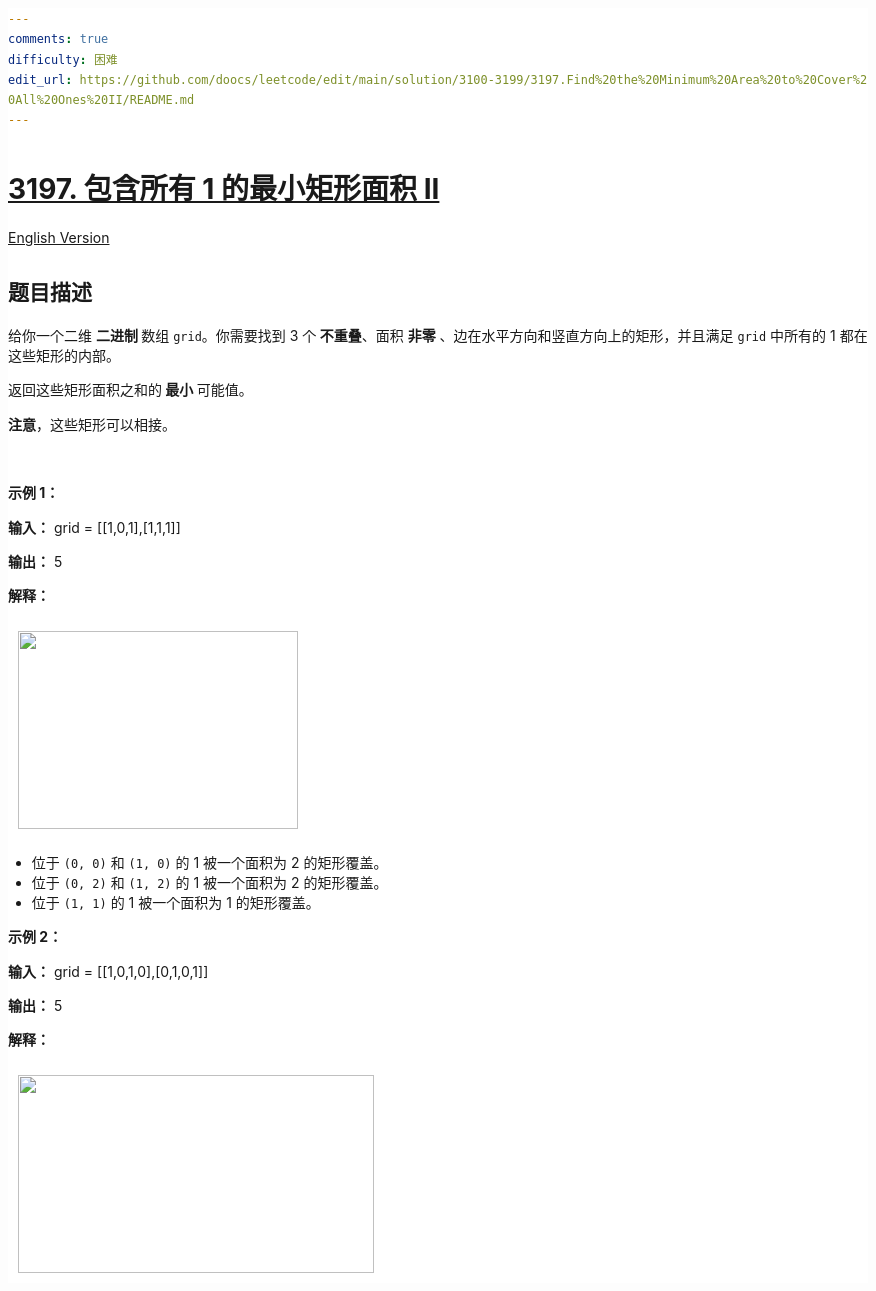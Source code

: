 ```yaml
---
comments: true
difficulty: 困难
edit_url: https://github.com/doocs/leetcode/edit/main/solution/3100-3199/3197.Find%20the%20Minimum%20Area%20to%20Cover%20All%20Ones%20II/README.md
---
```




# [3197. 包含所有 1 的最小矩形面积 II](https://leetcode.cn/problems/find-the-minimum-area-to-cover-all-ones-ii)

[English Version](/solution/3100-3199/3197.Find%20the%20Minimum%20Area%20to%20Cover%20All%20Ones%20II/README_EN.md)

## 题目描述



<p>给你一个二维 <strong>二进制 </strong>数组 <code>grid</code>。你需要找到 3 个<strong> 不重叠</strong>、面积 <strong>非零</strong> 、边在水平方向和竖直方向上的矩形，并且满足 <code>grid</code> 中所有的 1 都在这些矩形的内部。</p>

<p>返回这些矩形面积之和的<strong> 最小 </strong>可能值。</p>

<p><strong>注意</strong>，这些矩形可以相接。</p>

<p>&nbsp;</p>

<p><strong class="example">示例 1：</strong></p>

<div class="example-block">
<p><strong>输入：</strong> <span class="example-io">grid = [[1,0,1],[1,1,1]]</span></p>

<p><strong>输出：</strong> <span class="example-io">5</span></p>

<p><strong>解释：</strong></p>

<p><img alt="" src="https://fastly.jsdelivr.net/gh/doocs/leetcode@main/solution/3100-3199/3197.Find%20the%20Minimum%20Area%20to%20Cover%20All%20Ones%20II/images/example0rect21.png" style="padding: 10px; background: rgb(255, 255, 255); border-radius: 0.5rem; width: 280px; height: 198px;" /></p>

<ul>
	<li>位于 <code>(0, 0)</code> 和 <code>(1, 0)</code> 的 1 被一个面积为 2 的矩形覆盖。</li>
	<li>位于 <code>(0, 2)</code> 和 <code>(1, 2)</code> 的 1 被一个面积为 2 的矩形覆盖。</li>
	<li>位于 <code>(1, 1)</code> 的 1 被一个面积为 1 的矩形覆盖。</li>
</ul>
</div>

<p><strong class="example">示例 2：</strong></p>

<div class="example-block">
<p><strong>输入：</strong> <span class="example-io">grid = [[1,0,1,0],[0,1,0,1]]</span></p>

<p><strong>输出：</strong> <span class="example-io">5</span></p>

<p><strong>解释：</strong></p>

<p><img alt="" src="https://fastly.jsdelivr.net/gh/doocs/leetcode@main/solution/3100-3199/3197.Find%20the%20Minimum%20Area%20to%20Cover%20All%20Ones%20II/images/example1rect2.png" style="padding: 10px; background: rgb(255, 255, 255); border-radius: 0.5rem; width: 356px; height: 198px;" /></p>
